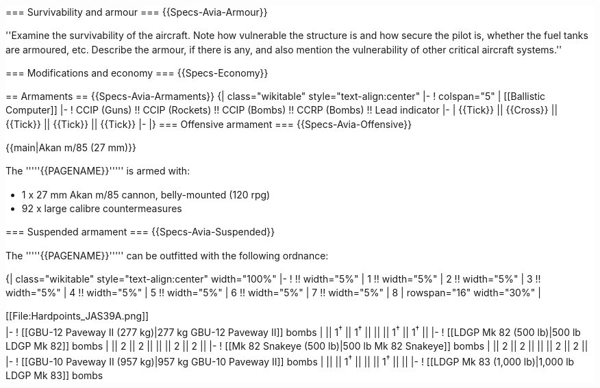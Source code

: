 === Survivability and armour ===
{{Specs-Avia-Armour}}

''Examine the survivability of the aircraft. Note how vulnerable the structure is and how secure the pilot is, whether the fuel tanks are armoured, etc. Describe the armour, if there is any, and also mention the vulnerability of other critical aircraft systems.''

=== Modifications and economy ===
{{Specs-Economy}}

== Armaments ==
{{Specs-Avia-Armaments}}
{| class="wikitable" style="text-align:center"
|-
! colspan="5" | [[Ballistic Computer]]
|-
! CCIP (Guns) !! CCIP (Rockets) !! CCIP (Bombs) !! CCRP (Bombs) !! Lead indicator
|-
| {{Tick}} || {{Cross}} || {{Tick}} || {{Tick}} || {{Tick}}
|-
|}
=== Offensive armament ===
{{Specs-Avia-Offensive}}

{{main|Akan m/85 (27 mm)}}

The '''''{{PAGENAME}}''''' is armed with:

* 1 x 27 mm Akan m/85 cannon, belly-mounted (120 rpg)
* 92 x large calibre countermeasures

=== Suspended armament ===
{{Specs-Avia-Suspended}}


The '''''{{PAGENAME}}''''' can be outfitted with the following ordnance:

{| class="wikitable" style="text-align:center" width="100%"
|-
! !! width="5%" | 1 !! width="5%" | 2 !! width="5%" | 3 !! width="5%" | 4 !! width="5%" | 5 !! width="5%" | 6 !! width="5%" | 7 !! width="5%" | 8
| rowspan="16" width="30%" | <div class="ttx-image">[[File:Hardpoints_JAS39A.png]]</div>
|-
! [[GBU-12 Paveway II (277 kg)|277 kg GBU-12 Paveway II]] bombs
| || 1<sup>†</sup> || 1<sup>†</sup> || || || 1<sup>†</sup> || 1<sup>†</sup> ||
|-
! [[LDGP Mk 82 (500 lb)|500 lb LDGP Mk 82]] bombs
| || 2 || 2 || || || 2 || 2 ||
|-
! [[Mk 82 Snakeye (500 lb)|500 lb Mk 82 Snakeye]] bombs
| || 2 || 2 || || || 2 || 2 ||
|-
! [[GBU-10 Paveway II (957 kg)|957 kg GBU-10 Paveway II]] bombs
| || || 1<sup>†</sup> || || || 1<sup>†</sup> || ||
|-
! [[LDGP Mk 83 (1,000 lb)|1,000 lb LDGP Mk 83]] bombs
